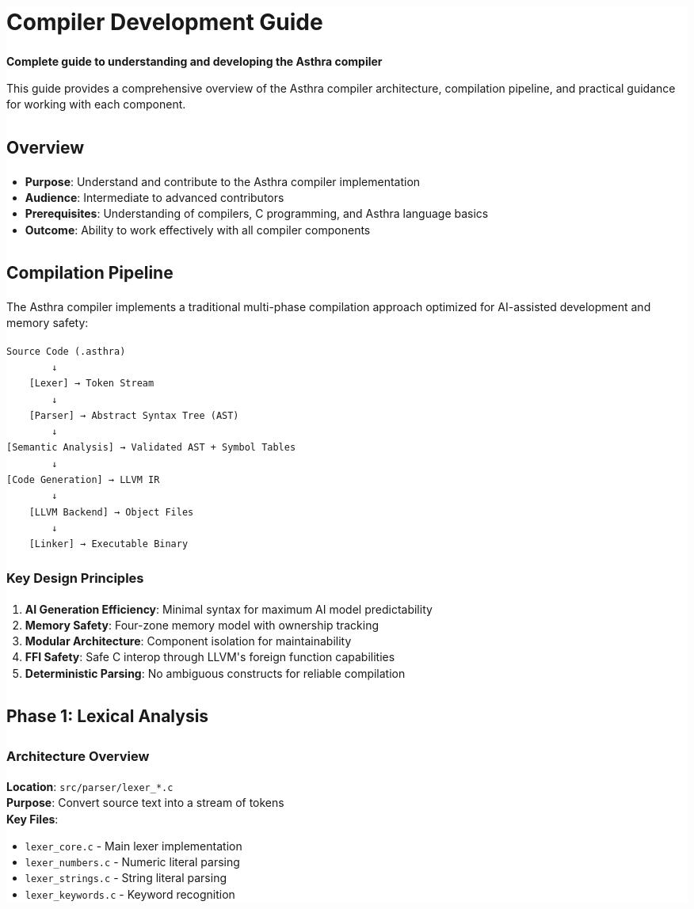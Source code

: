 # Compiler Development Guide

**Complete guide to understanding and developing the Asthra compiler**

This guide provides a comprehensive overview of the Asthra compiler architecture, compilation pipeline, and practical guidance for working with each component.

## Overview

- **Purpose**: Understand and contribute to the Asthra compiler implementation
- **Audience**: Intermediate to advanced contributors
- **Prerequisites**: Understanding of compilers, C programming, and Asthra language basics
- **Outcome**: Ability to work effectively with all compiler components

## Compilation Pipeline

The Asthra compiler implements a traditional multi-phase compilation approach optimized for AI-assisted development and memory safety:

```
Source Code (.asthra)
        ↓
    [Lexer] → Token Stream
        ↓
    [Parser] → Abstract Syntax Tree (AST)
        ↓
[Semantic Analysis] → Validated AST + Symbol Tables
        ↓
[Code Generation] → LLVM IR
        ↓
    [LLVM Backend] → Object Files
        ↓
    [Linker] → Executable Binary
```

### Key Design Principles

1. **AI Generation Efficiency**: Minimal syntax for maximum AI model predictability
2. **Memory Safety**: Four-zone memory model with ownership tracking
3. **Modular Architecture**: Component isolation for maintainability
4. **FFI Safety**: Safe C interop through LLVM's foreign function capabilities
5. **Deterministic Parsing**: No ambiguous constructs for reliable compilation

## Phase 1: Lexical Analysis

### Architecture Overview

**Location**: `src/parser/lexer_*.c`  
**Purpose**: Convert source text into a stream of tokens  
**Key Files**:
- `lexer_core.c` - Main lexer implementation
- `lexer_numbers.c` - Numeric literal parsing
- `lexer_strings.c` - String literal parsing
- `lexer_keywords.c` - Keyword recognition
